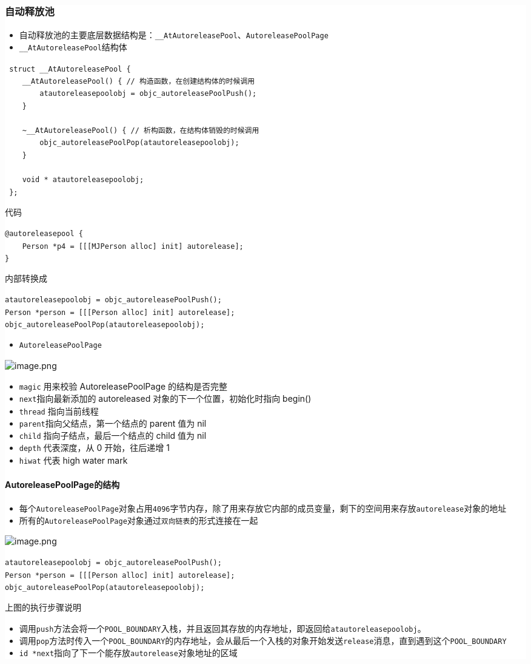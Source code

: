 ### 自动释放池
-   自动释放池的主要底层数据结构是：`__AtAutoreleasePool`、`AutoreleasePoolPage`
-   `__AtAutoreleasePool`结构体
```
 struct __AtAutoreleasePool {
    __AtAutoreleasePool() { // 构造函数，在创建结构体的时候调用
        atautoreleasepoolobj = objc_autoreleasePoolPush();
    }
 
    ~__AtAutoreleasePool() { // 析构函数，在结构体销毁的时候调用
        objc_autoreleasePoolPop(atautoreleasepoolobj);
    }
 
    void * atautoreleasepoolobj;
 };
```
代码
```
@autoreleasepool {
    Person *p4 = [[[MJPerson alloc] init] autorelease];
}
```
内部转换成
```
atautoreleasepoolobj = objc_autoreleasePoolPush();
Person *person = [[[Person alloc] init] autorelease];
objc_autoreleasePoolPop(atautoreleasepoolobj);
```
-   `AutoreleasePoolPage`

![image.png](https://p6-juejin.byteimg.com/tos-cn-i-k3u1fbpfcp/e314192429034e0db3b15c5d01054ce9~tplv-k3u1fbpfcp-watermark.image?)
-   `magic` 用来校验 AutoreleasePoolPage 的结构是否完整
-   `next`指向最新添加的 autoreleased 对象的下一个位置，初始化时指向 begin()
-   `thread` 指向当前线程
-   `parent`指向父结点，第一个结点的 parent 值为 nil
-   `child` 指向子结点，最后一个结点的 child 值为 nil
-   `depth` 代表深度，从 0 开始，往后递增 1
-   `hiwat` 代表 high water mark

#### AutoreleasePoolPage的结构

-   每个`AutoreleasePoolPage`对象占用`4096`字节内存，除了用来存放它内部的成员变量，剩下的空间用来存放`autorelease`对象的地址
-   所有的`AutoreleasePoolPage`对象通过`双向链表`的形式连接在一起

![image.png](https://p1-juejin.byteimg.com/tos-cn-i-k3u1fbpfcp/306bd4121dfc496391b577259494ad51~tplv-k3u1fbpfcp-watermark.image?)
  ```
atautoreleasepoolobj = objc_autoreleasePoolPush();
Person *person = [[[Person alloc] init] autorelease];
objc_autoreleasePoolPop(atautoreleasepoolobj);
```
上图的执行步骤说明

-   调用`push`方法会将一个`POOL_BOUNDARY`入栈，并且返回其存放的内存地址，即返回给`atautoreleasepoolobj`。
-   调用`pop`方法时传入一个`POOL_BOUNDARY`的内存地址，会从最后一个入栈的对象开始发送`release`消息，直到遇到这个`POOL_BOUNDARY`
-   `id *next`指向了下一个能存放`autorelease`对象地址的区域
